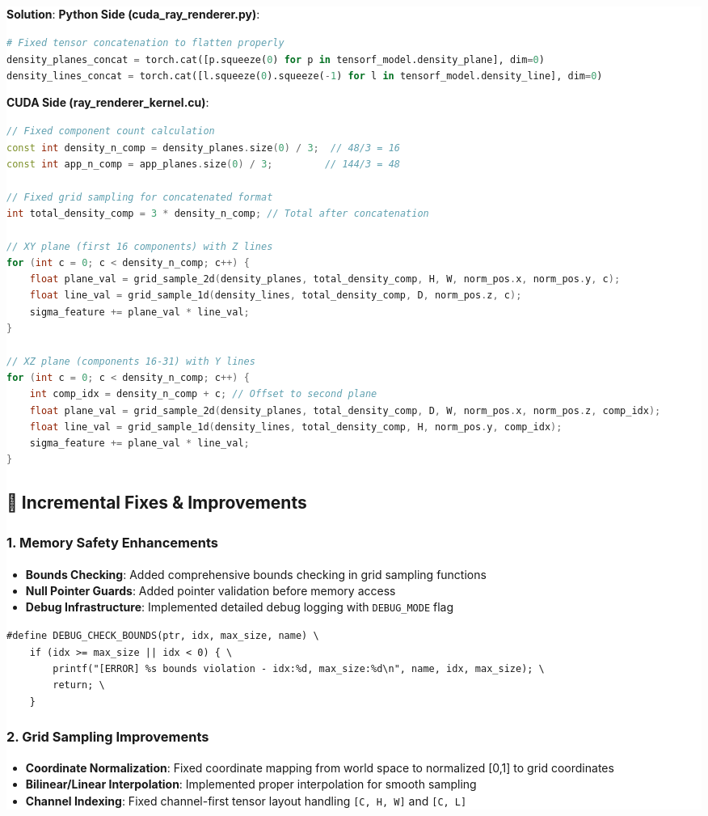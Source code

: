 **Solution**:
**Python Side (cuda_ray_renderer.py)**:
```python
# Fixed tensor concatenation to flatten properly
density_planes_concat = torch.cat([p.squeeze(0) for p in tensorf_model.density_plane], dim=0)
density_lines_concat = torch.cat([l.squeeze(0).squeeze(-1) for l in tensorf_model.density_line], dim=0)
```

**CUDA Side (ray_renderer_kernel.cu)**:
```cpp
// Fixed component count calculation
const int density_n_comp = density_planes.size(0) / 3;  // 48/3 = 16
const int app_n_comp = app_planes.size(0) / 3;         // 144/3 = 48

// Fixed grid sampling for concatenated format
int total_density_comp = 3 * density_n_comp; // Total after concatenation

// XY plane (first 16 components) with Z lines
for (int c = 0; c < density_n_comp; c++) {
    float plane_val = grid_sample_2d(density_planes, total_density_comp, H, W, norm_pos.x, norm_pos.y, c);
    float line_val = grid_sample_1d(density_lines, total_density_comp, D, norm_pos.z, c);
    sigma_feature += plane_val * line_val;
}

// XZ plane (components 16-31) with Y lines  
for (int c = 0; c < density_n_comp; c++) {
    int comp_idx = density_n_comp + c; // Offset to second plane
    float plane_val = grid_sample_2d(density_planes, total_density_comp, D, W, norm_pos.x, norm_pos.z, comp_idx);
    float line_val = grid_sample_1d(density_lines, total_density_comp, H, norm_pos.y, comp_idx);
    sigma_feature += plane_val * line_val;
}
```

## 🔧 Incremental Fixes & Improvements

### 1. **Memory Safety Enhancements**
- **Bounds Checking**: Added comprehensive bounds checking in grid sampling functions
- **Null Pointer Guards**: Added pointer validation before memory access
- **Debug Infrastructure**: Implemented detailed debug logging with `DEBUG_MODE` flag

```cuda
#define DEBUG_CHECK_BOUNDS(ptr, idx, max_size, name) \
    if (idx >= max_size || idx < 0) { \
        printf("[ERROR] %s bounds violation - idx:%d, max_size:%d\n", name, idx, max_size); \
        return; \
    }
```

### 2. **Grid Sampling Improvements**
- **Coordinate Normalization**: Fixed coordinate mapping from world space to normalized [0,1] to grid coordinates
- **Bilinear/Linear Interpolation**: Implemented proper interpolation for smooth sampling
- **Channel Indexing**: Fixed channel-first tensor layout handling `[C, H, W]` and `[C, L]`
